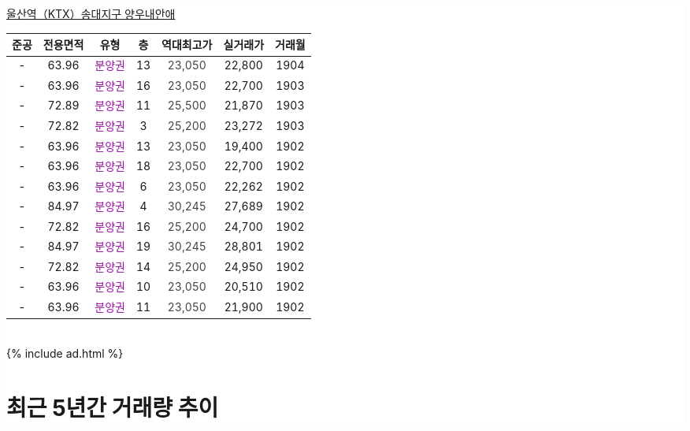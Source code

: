 
<script async src="//pagead2.googlesyndication.com/pagead/js/adsbygoogle.js"></script>

<ins class="adsbygoogle"
     style="display:block"
     data-ad-client="ca-pub-2446590836940007"
     data-ad-slot="1659523306"
     data-ad-format="auto"
     data-full-width-responsive="true"></ins>
<script>
(adsbygoogle = window.adsbygoogle || []).push({});
</script>


[울산역（KTX）송대지구 양우내안애](https://search.naver.com/search.naver?query=%EC%9A%B8%EC%82%B0%EA%B4%91%EC%97%AD%EC%8B%9C+%EC%9A%B8%EC%A3%BC%EA%B5%B0+%EC%96%B8%EC%96%91%EC%9D%8D+%EC%86%A1%EB%8C%80%EB%A6%AC+%EC%9A%B8%EC%82%B0%EC%97%AD%EF%BC%88KTX%EF%BC%89%EC%86%A1%EB%8C%80%EC%A7%80%EA%B5%AC+%EC%96%91%EC%9A%B0%EB%82%B4%EC%95%88%EC%95%A0)

|준공|전용면적|유형|층|역대최고가|실거래가|거래월|
|:---:|:---:|:---:|:---:|:---:|:---:|:---:|
|-|63.96|<span style="color:#9C11A5">분양권</span>|13|<span style="color:#444444">23,050</span>|22,800|1904|
|-|63.96|<span style="color:#9C11A5">분양권</span>|16|<span style="color:#444444">23,050</span>|22,700|1903|
|-|72.89|<span style="color:#9C11A5">분양권</span>|11|<span style="color:#444444">25,500</span>|21,870|1903|
|-|72.82|<span style="color:#9C11A5">분양권</span>|3|<span style="color:#444444">25,200</span>|23,272|1903|
|-|63.96|<span style="color:#9C11A5">분양권</span>|13|<span style="color:#444444">23,050</span>|19,400|1902|
|-|63.96|<span style="color:#9C11A5">분양권</span>|18|<span style="color:#444444">23,050</span>|22,700|1902|
|-|63.96|<span style="color:#9C11A5">분양권</span>|6|<span style="color:#444444">23,050</span>|22,262|1902|
|-|84.97|<span style="color:#9C11A5">분양권</span>|4|<span style="color:#444444">30,245</span>|27,689|1902|
|-|72.82|<span style="color:#9C11A5">분양권</span>|16|<span style="color:#444444">25,200</span>|24,700|1902|
|-|84.97|<span style="color:#9C11A5">분양권</span>|19|<span style="color:#444444">30,245</span>|28,801|1902|
|-|72.82|<span style="color:#9C11A5">분양권</span>|14|<span style="color:#444444">25,200</span>|24,950|1902|
|-|63.96|<span style="color:#9C11A5">분양권</span>|10|<span style="color:#444444">23,050</span>|20,510|1902|
|-|63.96|<span style="color:#9C11A5">분양권</span>|11|<span style="color:#444444">23,050</span>|21,900|1902|


<br>
{% include ad.html %}
<br>

# 최근 5년간 거래량 추이


<div style="width:100%;">
    <canvas id="deal_progress" height="200"></canvas>
</div>
